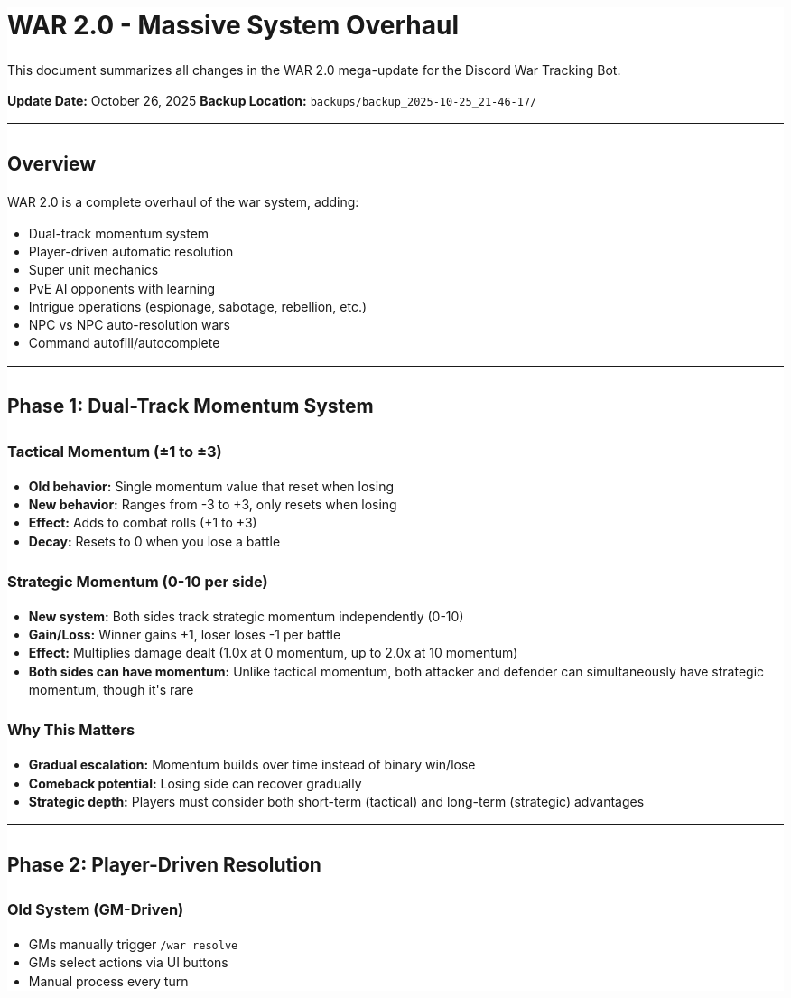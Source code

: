 # WAR 2.0 - Massive System Overhaul

This document summarizes all changes in the WAR 2.0 mega-update for the Discord War Tracking Bot.

**Update Date:** October 26, 2025
**Backup Location:** `backups/backup_2025-10-25_21-46-17/`

---

## Overview

WAR 2.0 is a complete overhaul of the war system, adding:
- Dual-track momentum system
- Player-driven automatic resolution
- Super unit mechanics
- PvE AI opponents with learning
- Intrigue operations (espionage, sabotage, rebellion, etc.)
- NPC vs NPC auto-resolution wars
- Command autofill/autocomplete

---

## Phase 1: Dual-Track Momentum System

### Tactical Momentum (±1 to ±3)
- **Old behavior:** Single momentum value that reset when losing
- **New behavior:** Ranges from -3 to +3, only resets when losing
- **Effect:** Adds to combat rolls (+1 to +3)
- **Decay:** Resets to 0 when you lose a battle

### Strategic Momentum (0-10 per side)
- **New system:** Both sides track strategic momentum independently (0-10)
- **Gain/Loss:** Winner gains +1, loser loses -1 per battle
- **Effect:** Multiplies damage dealt (1.0x at 0 momentum, up to 2.0x at 10 momentum)
- **Both sides can have momentum:** Unlike tactical momentum, both attacker and defender can simultaneously have strategic momentum, though it's rare

### Why This Matters
- **Gradual escalation:** Momentum builds over time instead of binary win/lose
- **Comeback potential:** Losing side can recover gradually
- **Strategic depth:** Players must consider both short-term (tactical) and long-term (strategic) advantages

---

## Phase 2: Player-Driven Resolution

### Old System (GM-Driven)
- GMs manually trigger `/war resolve`
- GMs select actions via UI buttons
- Manual process every turn
